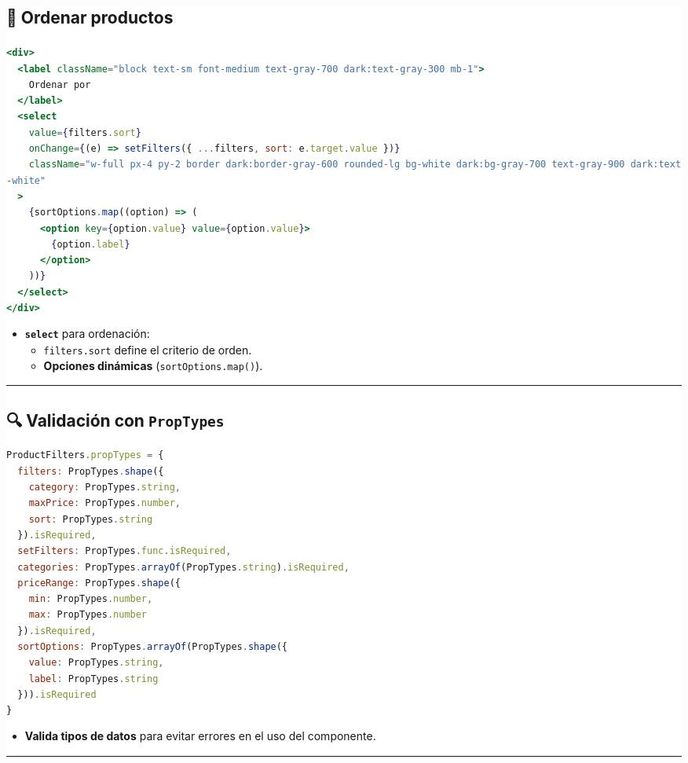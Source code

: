 
## 📌 Ordenar productos
```jsx
<div>
  <label className="block text-sm font-medium text-gray-700 dark:text-gray-300 mb-1">
    Ordenar por
  </label>
  <select
    value={filters.sort}
    onChange={(e) => setFilters({ ...filters, sort: e.target.value })}
    className="w-full px-4 py-2 border dark:border-gray-600 rounded-lg bg-white dark:bg-gray-700 text-gray-900 dark:text-white"
  >
    {sortOptions.map((option) => (
      <option key={option.value} value={option.value}>
        {option.label}
      </option>
    ))}
  </select>
</div>
```
- **`select`** para ordenación:
  - `filters.sort` define el criterio de orden.
  - **Opciones dinámicas** (`sortOptions.map()`).

---

## 🔍 Validación con `PropTypes`
```jsx
ProductFilters.propTypes = {
  filters: PropTypes.shape({
    category: PropTypes.string,
    maxPrice: PropTypes.number,
    sort: PropTypes.string
  }).isRequired,
  setFilters: PropTypes.func.isRequired,
  categories: PropTypes.arrayOf(PropTypes.string).isRequired,
  priceRange: PropTypes.shape({
    min: PropTypes.number,
    max: PropTypes.number
  }).isRequired,
  sortOptions: PropTypes.arrayOf(PropTypes.shape({
    value: PropTypes.string,
    label: PropTypes.string
  })).isRequired
}
```
- **Valida tipos de datos** para evitar errores en el uso del componente.

---
